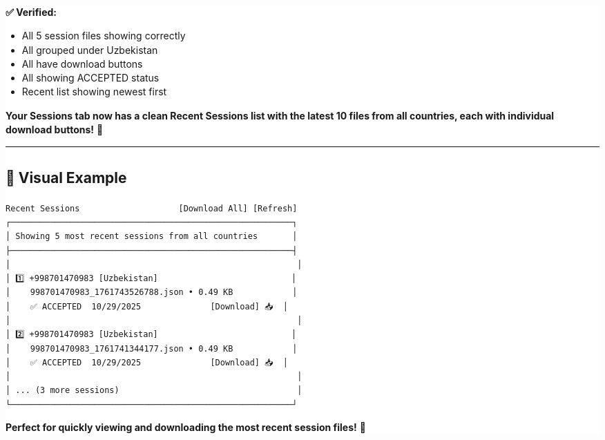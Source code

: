 **✅ Verified:**
- All 5 session files showing correctly
- All grouped under Uzbekistan
- All have download buttons
- All showing ACCEPTED status
- Recent list showing newest first

**Your Sessions tab now has a clean Recent Sessions list with the latest 10 files from all countries, each with individual download buttons!** 🚀

---

## 📸 Visual Example

```
Recent Sessions                    [Download All] [Refresh]
┌─────────────────────────────────────────────────────────┐
│ Showing 5 most recent sessions from all countries       │
├─────────────────────────────────────────────────────────┤
│                                                          │
│ 1️⃣ +998701470983 [Uzbekistan]                           │
│    998701470983_1761743526788.json • 0.49 KB            │
│    ✅ ACCEPTED  10/29/2025              [Download] 📥  │
│                                                          │
│ 2️⃣ +998701470983 [Uzbekistan]                           │
│    998701470983_1761741344177.json • 0.49 KB            │
│    ✅ ACCEPTED  10/29/2025              [Download] 📥  │
│                                                          │
│ ... (3 more sessions)                                    │
└─────────────────────────────────────────────────────────┘
```

**Perfect for quickly viewing and downloading the most recent session files!** 🎯
